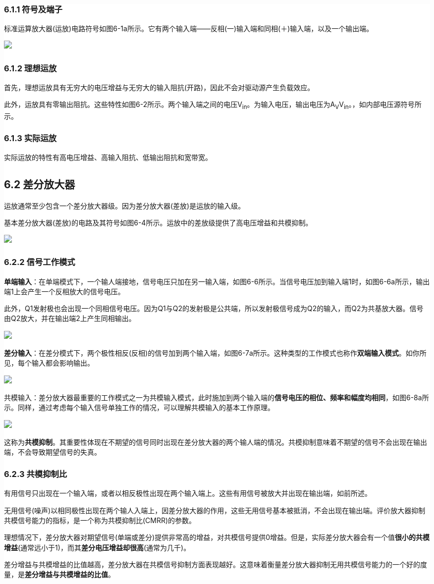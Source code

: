 ### 6.1.1 符号及端子

标准运算放大器(运放)电路符号如图6-1a所示。它有两个输入端——反相(一)输入端和同相(＋)输入端，以及一个输出端。

![](https://cdn.jsdelivr.net/gh/clint-sfy/blogcdn@master/stm32/analog/20240811104608.png)

### 6.1.2 理想运放

首先，理想运放具有无穷大的电压增益与无穷大的输入阻抗(开路)，因此不会对驱动源产生负载效应。

此外，运放具有零输出阻抗。这些特性如图6-2所示。两个输入端之间的电压V<sub>in</sub>。为输入电压，输出电压为A<sub>V</sub>V<sub>in</sub>。，如内部电压源符号所示。

### 6.1.3 实际运放

实际运放的特性有高电压增益、高输入阻抗、低输出阻抗和宽带宽。

## 6.2 差分放大器

运放通常至少包含一个差分放大器级。因为差分放大器(差放)是运放的输入级。

基本差分放大器(差放)的电路及其符号如图6-4所示。运放中的差放级提供了高电压增益和共模抑制。

![](https://cdn.jsdelivr.net/gh/clint-sfy/blogcdn@master/stm32/analog/20240811105630.png)

### 6.2.2 信号工作模式

**单端输入**：在单端模式下，一个输人端接地，信号电压只加在另一输入端，如图6-6所示。当信号电压加到输入端1时，如图6-6a所示，输出端1上会产生一个反相放大的信号电压。

此外，Q1发射极也会出现一个同相信号电压。因为Q1与Q2的发射极是公共端，所以发射极信号成为Q2的输入，而Q2为共基放大器。信号由Q2放大，并在输出端2上产生同相输出。

![](https://cdn.jsdelivr.net/gh/clint-sfy/blogcdn@master/stm32/analog/20240811114043.png)

**差分输入**：在差分模式下，两个极性相反(反相)的信号加到两个输入端，如图6-7a所示。这种类型的工作模式也称作**双端输入模式**。如你所见，每个输入都会影响输出。

![](https://cdn.jsdelivr.net/gh/clint-sfy/blogcdn@master/stm32/analog/20240811140221.png)

共模输入：差分放大器最重要的工作模式之一为共模输入模式，此时施加到两个输入端的**信号电压的相位、频率和幅度均相同**，如图6-8a所示。同样，通过考虑每个输入信号单独工作的情况，可以理解共模输入的基本工作原理。

![](https://cdn.jsdelivr.net/gh/clint-sfy/blogcdn@master/stm32/analog/20240811140528.png)

这称为**共模抑制**。其重要性体现在不期望的信号同时出现在差分放大器的两个输人端的情况。共模抑制意味着不期望的信号不会出现在输出端，不会导致期望信号的失真。

### 6.2.3 共模抑制比

有用信号只出现在一个输入端，或者以相反极性出现在两个输入端上。这些有用信号被放大并出现在输出端，如前所述。

无用信号(噪声)以相同极性出现在两个输人入端上，因差分放大器的作用，这些无用信号基本被抵消，不会出现在输出端。评价放大器抑制共模信号能力的指标，是一个称为共模抑制比(CMRR)的参数。

理想情况下，差分放大器对期望信号(单端或差分)提供非常高的增益，对共模信号提供0增益。但是，实际差分放大器会有一个值**很小的共模增益**(通常远小于1)，而其**差分电压增益却很高**(通常为几千)。

差分增益与共模增益的比值越高，差分放大器在共模信号抑制方面表现越好。这意味着衡量差分放大器抑制无用共模信号能力的一个好的度量，是**差分增益与共模增益的比值**。
